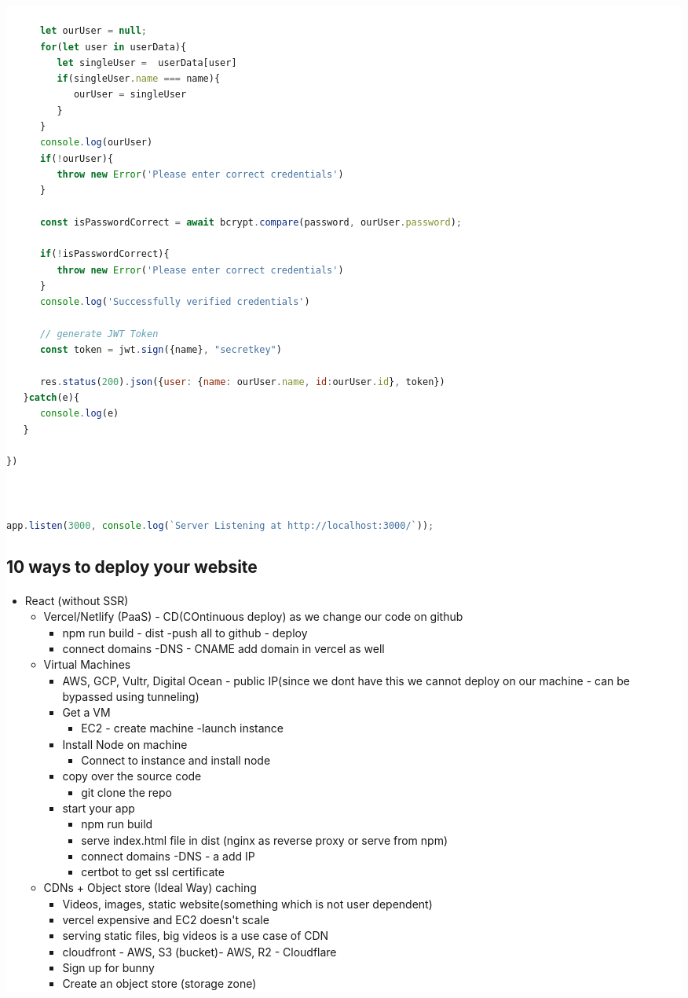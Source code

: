 ```js
    
      let ourUser = null;
      for(let user in userData){
         let singleUser =  userData[user]
         if(singleUser.name === name){
            ourUser = singleUser
         }
      }
      console.log(ourUser)
      if(!ourUser){
         throw new Error('Please enter correct credentials')
      }
   
      const isPasswordCorrect = await bcrypt.compare(password, ourUser.password);
   
      if(!isPasswordCorrect){
         throw new Error('Please enter correct credentials')
      }
      console.log('Successfully verified credentials')
      
      // generate JWT Token
      const token = jwt.sign({name}, "secretkey")

      res.status(200).json({user: {name: ourUser.name, id:ourUser.id}, token})
   }catch(e){
      console.log(e)
   }
  
})



app.listen(3000, console.log(`Server Listening at http://localhost:3000/`));

```

## 10 ways to deploy your website

- React (without SSR)
    - Vercel/Netlify (PaaS) - CD(COntinuous deploy) as we change our code on github
        - npm run build - dist -push all to github - deploy
        - connect domains -DNS - CNAME add domain in vercel as well 
    - Virtual Machines
        - AWS, GCP, Vultr, Digital Ocean - public IP(since we dont have this we cannot deploy on our machine - can be bypassed using tunneling)
      - Get a VM
          - EC2 - create machine -launch instance
      - Install Node on machine
          - Connect to instance and install node
      - copy over the source code
          - git clone the repo
      - start your app
          - npm run build
          - serve index.html file in dist (nginx as reverse proxy or serve from npm)
          - connect domains -DNS - a add IP
          - certbot to get ssl certificate
  - CDNs + Object store (Ideal Way) caching
      - Videos, images, static website(something which is not user dependent)
      - vercel expensive and EC2 doesn't scale
      - serving static files, big videos is a use case of CDN
      - cloudfront - AWS, S3 (bucket)- AWS, R2 - Cloudflare
      - Sign up for bunny
      - Create an object store (storage zone)